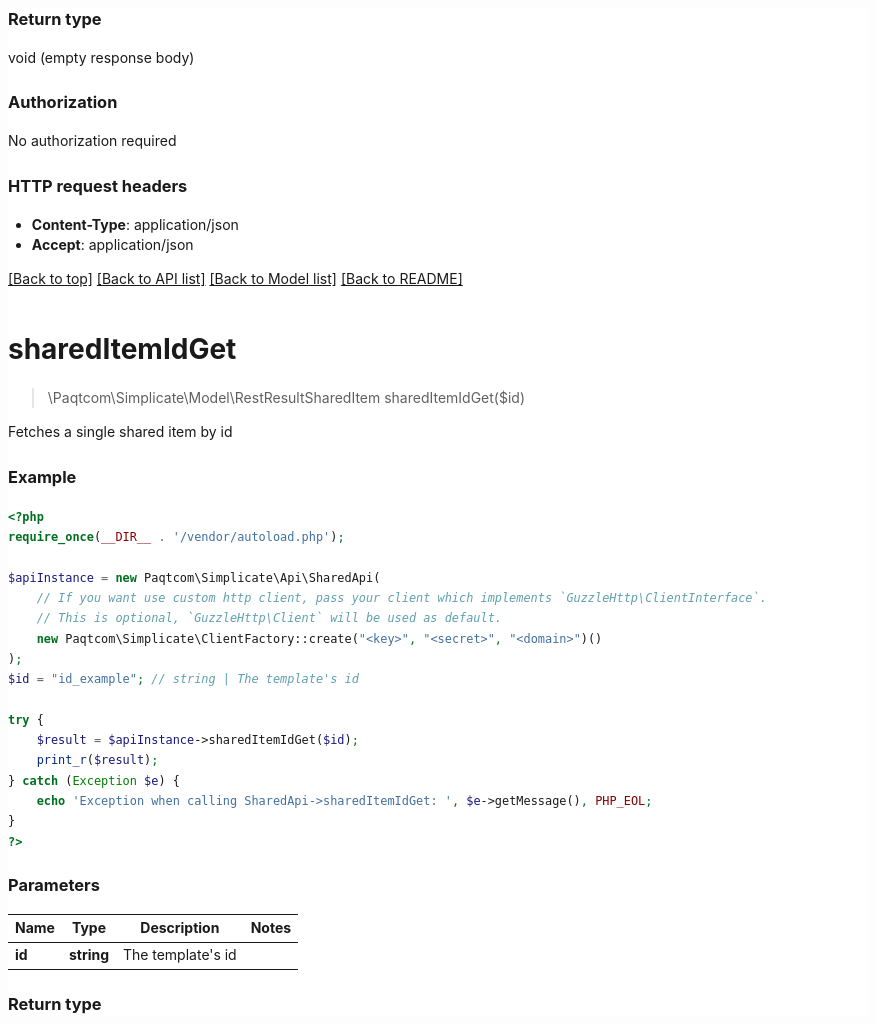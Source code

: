 ### Return type

void (empty response body)

### Authorization

No authorization required

### HTTP request headers

- **Content-Type**: application/json
- **Accept**: application/json

[[Back to top]](#) [[Back to API list]](../README.md#documentation-for-api-endpoints) [[Back to Model list]](../README.md#documentation-for-models) [[Back to README]](../README.md)

# **sharedItemIdGet**

> \Paqtcom\Simplicate\Model\RestResultSharedItem sharedItemIdGet($id)

Fetches a single shared item by id

### Example

```php
<?php
require_once(__DIR__ . '/vendor/autoload.php');

$apiInstance = new Paqtcom\Simplicate\Api\SharedApi(
    // If you want use custom http client, pass your client which implements `GuzzleHttp\ClientInterface`.
    // This is optional, `GuzzleHttp\Client` will be used as default.
    new Paqtcom\Simplicate\ClientFactory::create("<key>", "<secret>", "<domain>")()
);
$id = "id_example"; // string | The template's id

try {
    $result = $apiInstance->sharedItemIdGet($id);
    print_r($result);
} catch (Exception $e) {
    echo 'Exception when calling SharedApi->sharedItemIdGet: ', $e->getMessage(), PHP_EOL;
}
?>
```

### Parameters

 Name   | Type       | Description           | Notes 
--------|------------|-----------------------|-------
 **id** | **string** | The template&#39;s id |

### Return type
